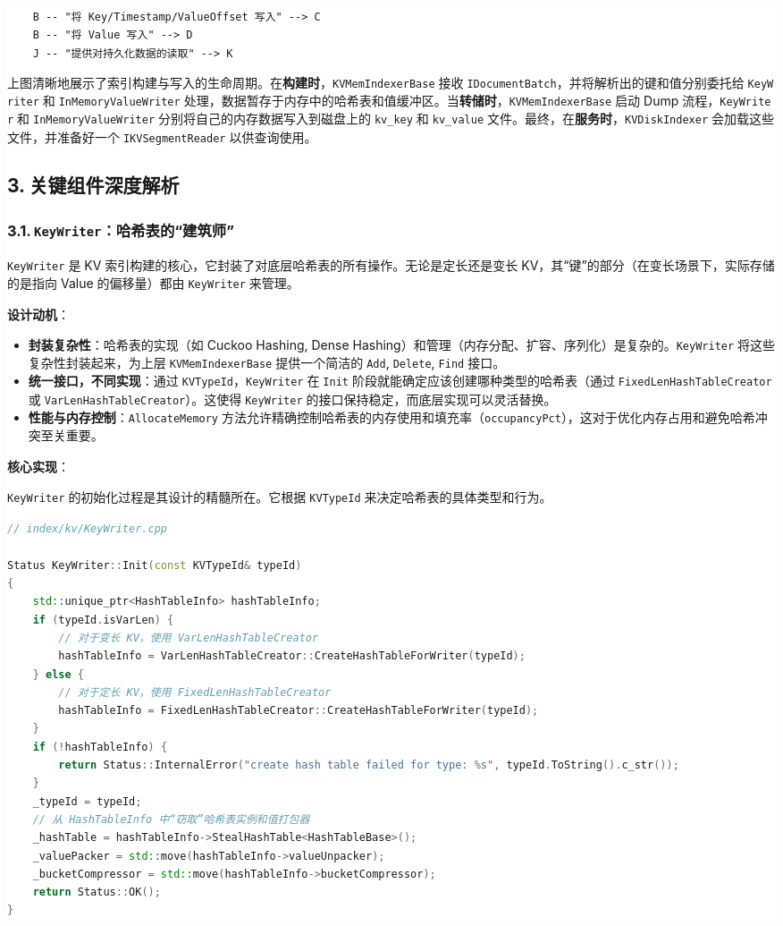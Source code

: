 ```mermaid
    B -- "将 Key/Timestamp/ValueOffset 写入" --> C
    B -- "将 Value 写入" --> D
    J -- "提供对持久化数据的读取" --> K
```

上图清晰地展示了索引构建与写入的生命周期。在**构建时**，`KVMemIndexerBase` 接收 `IDocumentBatch`，并将解析出的键和值分别委托给 `KeyWriter` 和 `InMemoryValueWriter` 处理，数据暂存于内存中的哈希表和值缓冲区。当**转储时**，`KVMemIndexerBase` 启动 Dump 流程，`KeyWriter` 和 `InMemoryValueWriter` 分别将自己的内存数据写入到磁盘上的 `kv_key` 和 `kv_value` 文件。最终，在**服务时**，`KVDiskIndexer` 会加载这些文件，并准备好一个 `IKVSegmentReader` 以供查询使用。

## 3. 关键组件深度解析

### 3.1. `KeyWriter`：哈希表的“建筑师”

`KeyWriter` 是 KV 索引构建的核心，它封装了对底层哈希表的所有操作。无论是定长还是变长 KV，其“键”的部分（在变长场景下，实际存储的是指向 Value 的偏移量）都由 `KeyWriter` 来管理。

**设计动机**：

*   **封装复杂性**：哈希表的实现（如 Cuckoo Hashing, Dense Hashing）和管理（内存分配、扩容、序列化）是复杂的。`KeyWriter` 将这些复杂性封装起来，为上层 `KVMemIndexerBase` 提供一个简洁的 `Add`, `Delete`, `Find` 接口。
*   **统一接口，不同实现**：通过 `KVTypeId`，`KeyWriter` 在 `Init` 阶段就能确定应该创建哪种类型的哈希表（通过 `FixedLenHashTableCreator` 或 `VarLenHashTableCreator`）。这使得 `KeyWriter` 的接口保持稳定，而底层实现可以灵活替换。
*   **性能与内存控制**：`AllocateMemory` 方法允许精确控制哈希表的内存使用和填充率（`occupancyPct`），这对于优化内存占用和避免哈希冲突至关重要。

**核心实现**：

`KeyWriter` 的初始化过程是其设计的精髓所在。它根据 `KVTypeId` 来决定哈希表的具体类型和行为。

```cpp
// index/kv/KeyWriter.cpp

Status KeyWriter::Init(const KVTypeId& typeId)
{
    std::unique_ptr<HashTableInfo> hashTableInfo;
    if (typeId.isVarLen) {
        // 对于变长 KV，使用 VarLenHashTableCreator
        hashTableInfo = VarLenHashTableCreator::CreateHashTableForWriter(typeId);
    } else {
        // 对于定长 KV，使用 FixedLenHashTableCreator
        hashTableInfo = FixedLenHashTableCreator::CreateHashTableForWriter(typeId);
    }
    if (!hashTableInfo) {
        return Status::InternalError("create hash table failed for type: %s", typeId.ToString().c_str());
    }
    _typeId = typeId;
    // 从 HashTableInfo 中“窃取”哈希表实例和值打包器
    _hashTable = hashTableInfo->StealHashTable<HashTableBase>();
    _valuePacker = std::move(hashTableInfo->valueUnpacker);
    _bucketCompressor = std::move(hashTableInfo->bucketCompressor);
    return Status::OK();
}
```
